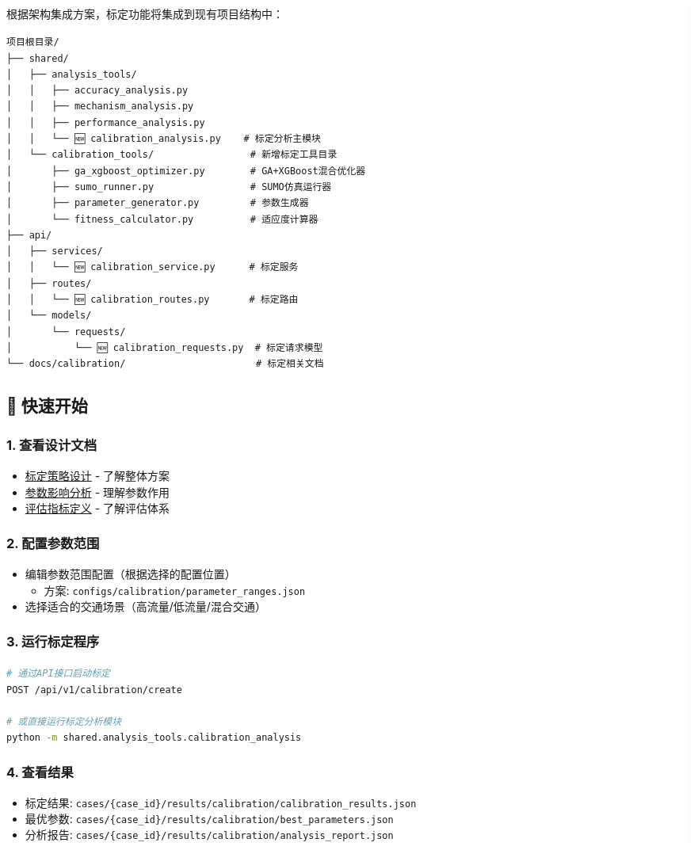 根据架构集成方案，标定功能将集成到现有项目结构中：

```
项目根目录/
├── shared/
│   ├── analysis_tools/
│   │   ├── accuracy_analysis.py
│   │   ├── mechanism_analysis.py
│   │   ├── performance_analysis.py
│   │   └── 🆕 calibration_analysis.py    # 标定分析主模块
│   └── calibration_tools/                 # 新增标定工具目录
│       ├── ga_xgboost_optimizer.py        # GA+XGBoost混合优化器
│       ├── sumo_runner.py                 # SUMO仿真运行器
│       ├── parameter_generator.py         # 参数生成器
│       └── fitness_calculator.py          # 适应度计算器
├── api/
│   ├── services/
│   │   └── 🆕 calibration_service.py      # 标定服务
│   ├── routes/
│   │   └── 🆕 calibration_routes.py       # 标定路由
│   └── models/
│       └── requests/
│           └── 🆕 calibration_requests.py  # 标定请求模型
└── docs/calibration/                       # 标定相关文档
```

## 🚀 快速开始

### 1. 查看设计文档
- [标定策略设计](./design/calibration_strategy.md) - 了解整体方案
- [参数影响分析](./design/parameter_analysis.md) - 理解参数作用
- [评估指标定义](./design/evaluation_metrics.md) - 了解评估体系

### 2. 配置参数范围
- 编辑参数范围配置（根据选择的配置位置）
  - 方案: `configs/calibration/parameter_ranges.json`
- 选择适合的交通场景（高流量/低流量/混合交通）

### 3. 运行标定程序
```bash
# 通过API接口启动标定
POST /api/v1/calibration/create

# 或直接运行标定分析模块
python -m shared.analysis_tools.calibration_analysis
```

### 4. 查看结果
- 标定结果: `cases/{case_id}/results/calibration/calibration_results.json`
- 最优参数: `cases/{case_id}/results/calibration/best_parameters.json`
- 分析报告: `cases/{case_id}/results/calibration/analysis_report.json`
